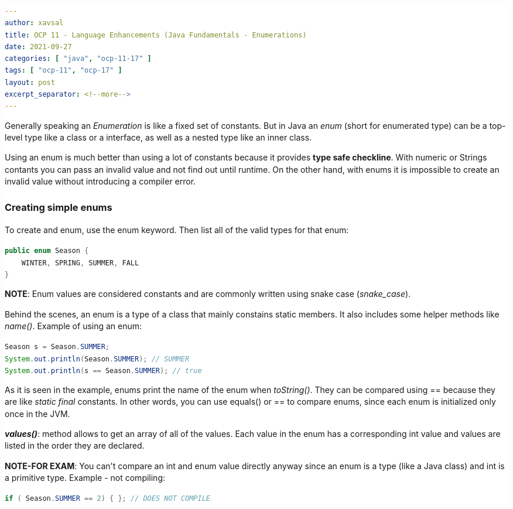 ```yaml
---
author: xavsal
title: OCP 11 - Language Enhancements (Java Fundamentals - Enumerations)
date: 2021-09-27
categories: [ "java", "ocp-11-17" ]
tags: [ "ocp-11", "ocp-17" ]
layout: post
excerpt_separator: <!--more-->
---
```


Generally speaking an *Enumeration* is like a fixed set of constants. But in Java an *enum* (short for enumerated type) can be a top-level type like a class or a interface, as well as a nested type like an inner class.

Using an enum is much better than using a lot of constants because it provides **type safe checkline**. With numeric or Strings contants you can pass an invalid value and not find out until runtime. On the other hand, with enums it is impossible to create an invalid value without introducing a compiler error.



### Creating simple enums
To create and enum, use the enum keyword. Then list all of the valid types for that enum:

```java
public enum Season {
	WINTER, SPRING, SUMMER, FALL
}
```

**NOTE**: Enum values are considered constants and are commonly written using snake case (*snake_case*). 

Behind the scenes, an enum is a type of a class that mainly constains static members. It also includes some helper methods like *name()*.
Example of using an enum:
```java
Season s = Season.SUMMER;
System.out.println(Season.SUMMER); // SUMMER
System.out.println(s == Season.SUMMER); // true
```

As it is seen in the example, enums print the name of the enum when *toString()*. They can be compared using == because they are like *static final* constants.
In other words, you can use equals() or  == to compare enums, since each enum is initialized only once in the JVM.

***values()***: method allows to get an array of all of the values. Each value in the enum has a corresponding int value and values are listed in the order they are declared.

**NOTE-FOR EXAM**: You can't compare an int and enum value directly anyway since an enum is a type (like a Java class) and int is a primitive type.
Example - not compiling:
```java
if ( Season.SUMMER == 2) { }; // DOES NOT COMPILE
```
